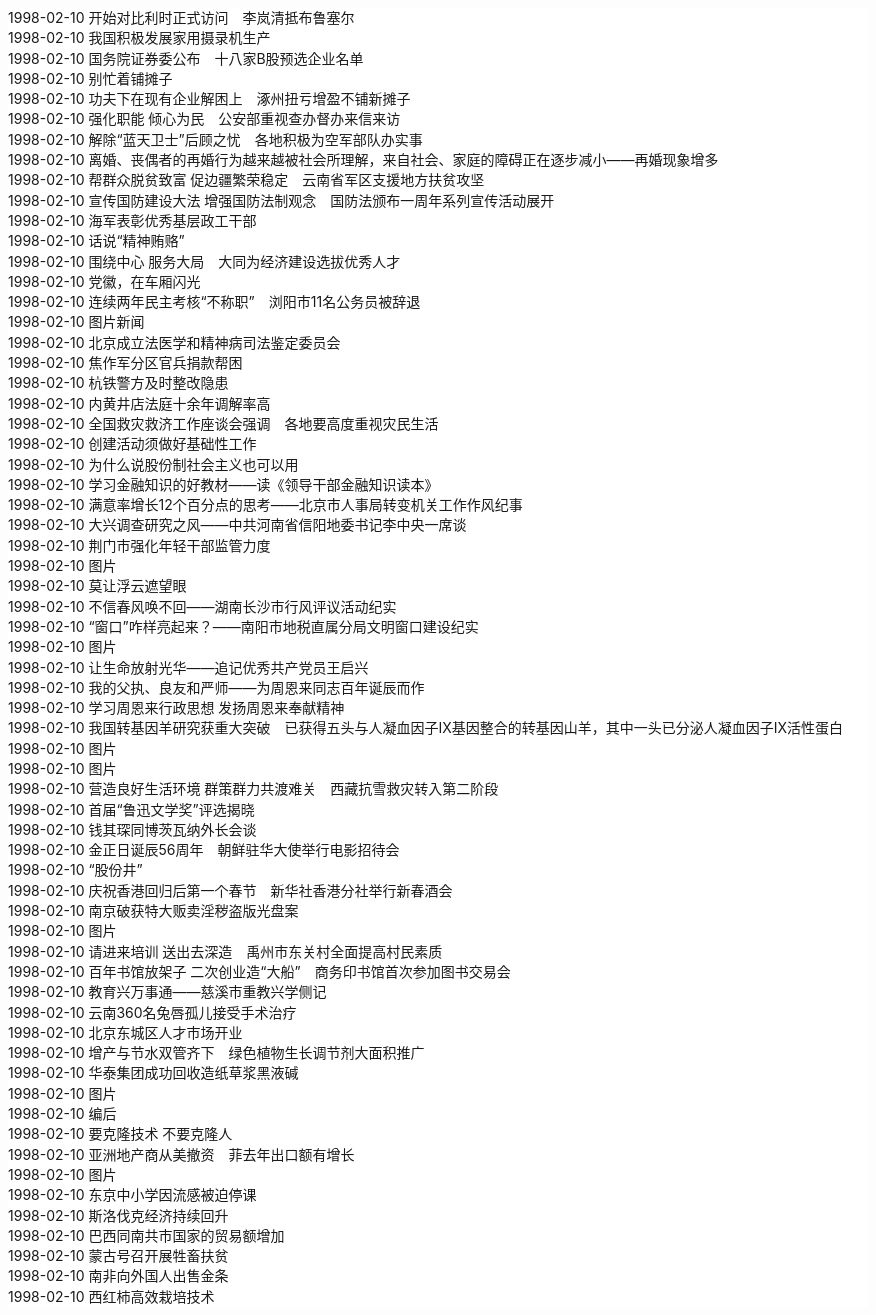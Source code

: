 1998-02-10 开始对比利时正式访问　李岚清抵布鲁塞尔  
1998-02-10 我国积极发展家用摄录机生产  
1998-02-10 国务院证券委公布　十八家B股预选企业名单  
1998-02-10 别忙着铺摊子  
1998-02-10 功夫下在现有企业解困上　涿州扭亏增盈不铺新摊子  
1998-02-10 强化职能  倾心为民　公安部重视查办督办来信来访  
1998-02-10 解除“蓝天卫士”后顾之忧　各地积极为空军部队办实事  
1998-02-10 离婚、丧偶者的再婚行为越来越被社会所理解，来自社会、家庭的障碍正在逐步减小——再婚现象增多  
1998-02-10 帮群众脱贫致富  促边疆繁荣稳定　云南省军区支援地方扶贫攻坚  
1998-02-10 宣传国防建设大法  增强国防法制观念　国防法颁布一周年系列宣传活动展开  
1998-02-10 海军表彰优秀基层政工干部  
1998-02-10 话说“精神贿赂”  
1998-02-10 围绕中心  服务大局　大同为经济建设选拔优秀人才  
1998-02-10 党徽，在车厢闪光  
1998-02-10 连续两年民主考核“不称职”　浏阳市11名公务员被辞退  
1998-02-10 图片新闻  
1998-02-10 北京成立法医学和精神病司法鉴定委员会  
1998-02-10 焦作军分区官兵捐款帮困  
1998-02-10 杭铁警方及时整改隐患  
1998-02-10 内黄井店法庭十余年调解率高  
1998-02-10 全国救灾救济工作座谈会强调　各地要高度重视灾民生活  
1998-02-10 创建活动须做好基础性工作  
1998-02-10 为什么说股份制社会主义也可以用  
1998-02-10 学习金融知识的好教材——读《领导干部金融知识读本》  
1998-02-10 满意率增长12个百分点的思考——北京市人事局转变机关工作作风纪事  
1998-02-10 大兴调查研究之风——中共河南省信阳地委书记李中央一席谈  
1998-02-10 荆门市强化年轻干部监管力度  
1998-02-10 图片  
1998-02-10 莫让浮云遮望眼  
1998-02-10 不信春风唤不回——湖南长沙市行风评议活动纪实  
1998-02-10 “窗口”咋样亮起来？——南阳市地税直属分局文明窗口建设纪实  
1998-02-10 图片  
1998-02-10 让生命放射光华——追记优秀共产党员王启兴  
1998-02-10 我的父执、良友和严师——为周恩来同志百年诞辰而作  
1998-02-10 学习周恩来行政思想  发扬周恩来奉献精神  
1998-02-10 我国转基因羊研究获重大突破　已获得五头与人凝血因子IX基因整合的转基因山羊，其中一头已分泌人凝血因子IX活性蛋白  
1998-02-10 图片  
1998-02-10 图片  
1998-02-10 营造良好生活环境  群策群力共渡难关　西藏抗雪救灾转入第二阶段  
1998-02-10 首届“鲁迅文学奖”评选揭晓  
1998-02-10 钱其琛同博茨瓦纳外长会谈  
1998-02-10 金正日诞辰56周年　朝鲜驻华大使举行电影招待会  
1998-02-10 “股份井”  
1998-02-10 庆祝香港回归后第一个春节　新华社香港分社举行新春酒会  
1998-02-10 南京破获特大贩卖淫秽盗版光盘案  
1998-02-10 图片  
1998-02-10 请进来培训  送出去深造　禹州市东关村全面提高村民素质  
1998-02-10 百年书馆放架子  二次创业造“大船”　商务印书馆首次参加图书交易会  
1998-02-10 教育兴万事通——慈溪市重教兴学侧记  
1998-02-10 云南360名兔唇孤儿接受手术治疗  
1998-02-10 北京东城区人才市场开业  
1998-02-10 增产与节水双管齐下　绿色植物生长调节剂大面积推广  
1998-02-10 华泰集团成功回收造纸草浆黑液碱  
1998-02-10 图片  
1998-02-10 编后  
1998-02-10 要克隆技术  不要克隆人  
1998-02-10 亚洲地产商从美撤资　菲去年出口额有增长  
1998-02-10 图片  
1998-02-10 东京中小学因流感被迫停课  
1998-02-10 斯洛伐克经济持续回升  
1998-02-10 巴西同南共市国家的贸易额增加  
1998-02-10 蒙古号召开展牲畜扶贫  
1998-02-10 南非向外国人出售金条  
1998-02-10 西红柿高效栽培技术  